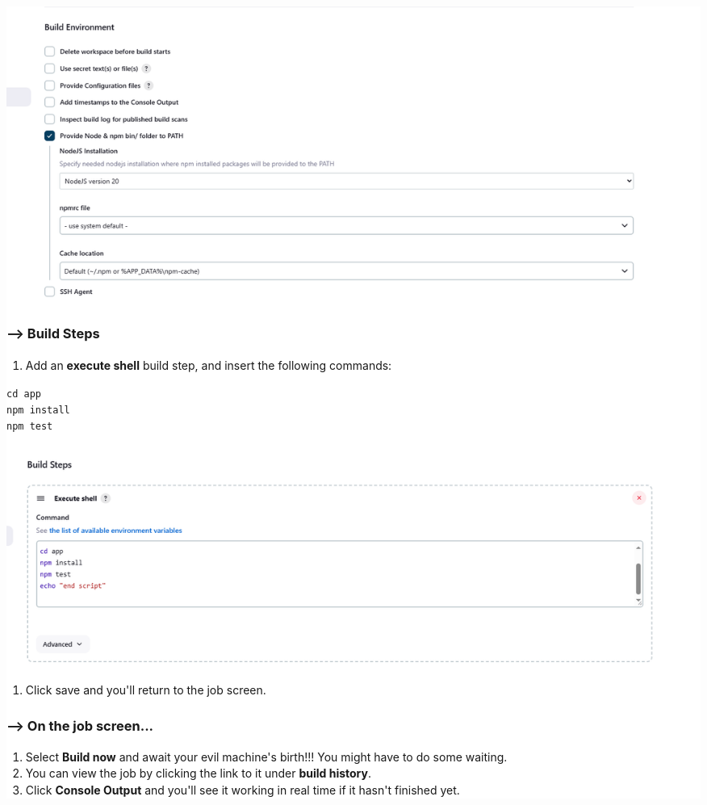 ![alt text](/images/job-1-node-op.png)
 
### --> Build Steps
1. Add an **execute shell** build step, and insert the following commands:
 
```
cd app
npm install
npm test
```
 
![alt text](/images/job-1-script.png)
 
1. Click save and you'll return to the job screen.
 
### --> On the job screen...
1. Select **Build now** and await your evil machine's birth!!! You might have to do some waiting.
2. You can view the job by clicking the link to it under **build history**.
3. Click **Console Output** and you'll see it working in real time if it hasn't finished yet.
